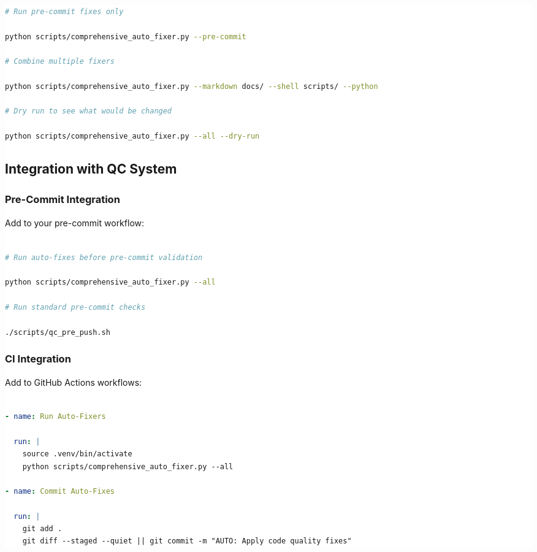 ```bash
# Run pre-commit fixes only

python scripts/comprehensive_auto_fixer.py --pre-commit

# Combine multiple fixers

python scripts/comprehensive_auto_fixer.py --markdown docs/ --shell scripts/ --python

# Dry run to see what would be changed

python scripts/comprehensive_auto_fixer.py --all --dry-run

```

## Integration with QC System

### Pre-Commit Integration

Add to your pre-commit workflow:

```bash

# Run auto-fixes before pre-commit validation

python scripts/comprehensive_auto_fixer.py --all

# Run standard pre-commit checks

./scripts/qc_pre_push.sh

```

### CI Integration

Add to GitHub Actions workflows:

```yaml

- name: Run Auto-Fixers

  run: |
    source .venv/bin/activate
    python scripts/comprehensive_auto_fixer.py --all

- name: Commit Auto-Fixes

  run: |
    git add .
    git diff --staged --quiet || git commit -m "AUTO: Apply code quality fixes"

```
